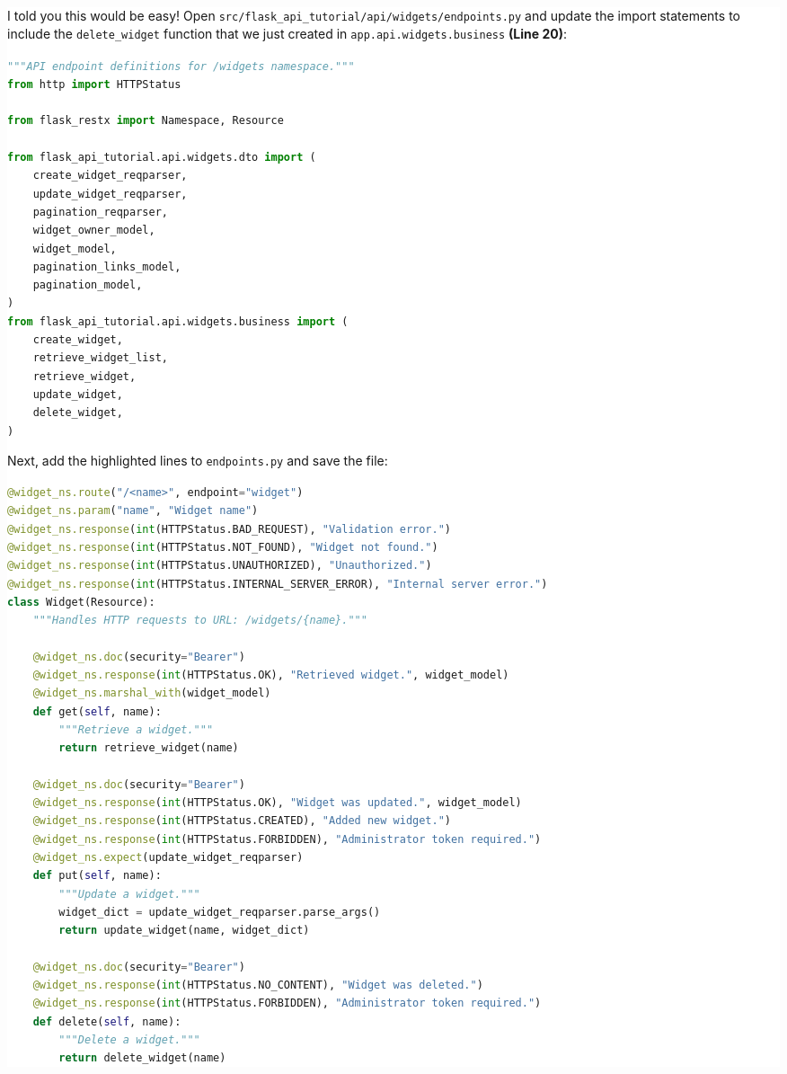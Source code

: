 I told you this would be easy! Open `src/flask_api_tutorial/api/widgets/endpoints.py` and update the import statements to include the `delete_widget` function that we just created in `app.api.widgets.business` **(Line 20)**:

```python {linenos=table,hl_lines=[20]}
"""API endpoint definitions for /widgets namespace."""
from http import HTTPStatus

from flask_restx import Namespace, Resource

from flask_api_tutorial.api.widgets.dto import (
    create_widget_reqparser,
    update_widget_reqparser,
    pagination_reqparser,
    widget_owner_model,
    widget_model,
    pagination_links_model,
    pagination_model,
)
from flask_api_tutorial.api.widgets.business import (
    create_widget,
    retrieve_widget_list,
    retrieve_widget,
    update_widget,
    delete_widget,
)
```

Next, add the highlighted lines to `endpoints.py` and save the file:

```python {linenos=table,linenostart=58,hl_lines=["27-33"]}
@widget_ns.route("/<name>", endpoint="widget")
@widget_ns.param("name", "Widget name")
@widget_ns.response(int(HTTPStatus.BAD_REQUEST), "Validation error.")
@widget_ns.response(int(HTTPStatus.NOT_FOUND), "Widget not found.")
@widget_ns.response(int(HTTPStatus.UNAUTHORIZED), "Unauthorized.")
@widget_ns.response(int(HTTPStatus.INTERNAL_SERVER_ERROR), "Internal server error.")
class Widget(Resource):
    """Handles HTTP requests to URL: /widgets/{name}."""

    @widget_ns.doc(security="Bearer")
    @widget_ns.response(int(HTTPStatus.OK), "Retrieved widget.", widget_model)
    @widget_ns.marshal_with(widget_model)
    def get(self, name):
        """Retrieve a widget."""
        return retrieve_widget(name)

    @widget_ns.doc(security="Bearer")
    @widget_ns.response(int(HTTPStatus.OK), "Widget was updated.", widget_model)
    @widget_ns.response(int(HTTPStatus.CREATED), "Added new widget.")
    @widget_ns.response(int(HTTPStatus.FORBIDDEN), "Administrator token required.")
    @widget_ns.expect(update_widget_reqparser)
    def put(self, name):
        """Update a widget."""
        widget_dict = update_widget_reqparser.parse_args()
        return update_widget(name, widget_dict)

    @widget_ns.doc(security="Bearer")
    @widget_ns.response(int(HTTPStatus.NO_CONTENT), "Widget was deleted.")
    @widget_ns.response(int(HTTPStatus.FORBIDDEN), "Administrator token required.")
    def delete(self, name):
        """Delete a widget."""
        return delete_widget(name)

```
